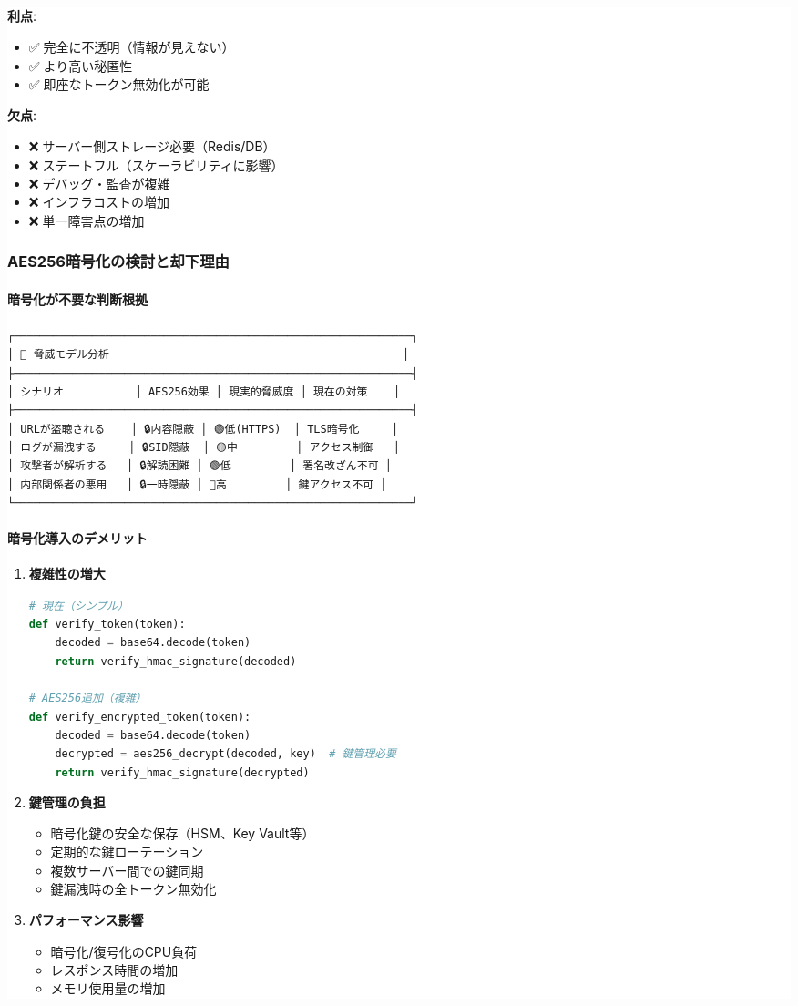 **利点**:
- ✅ 完全に不透明（情報が見えない）
- ✅ より高い秘匿性
- ✅ 即座なトークン無効化が可能

**欠点**:
- ❌ サーバー側ストレージ必要（Redis/DB）
- ❌ ステートフル（スケーラビリティに影響）
- ❌ デバッグ・監査が複雑
- ❌ インフラコストの増加
- ❌ 単一障害点の増加

### AES256暗号化の検討と却下理由

#### 暗号化が不要な判断根拠

```
┌─────────────────────────────────────────────────────────────┐
│ 🎯 脅威モデル分析                                             │
├─────────────────────────────────────────────────────────────┤
│ シナリオ           │ AES256効果 │ 現実的脅威度 │ 現在の対策    │
├─────────────────────────────────────────────────────────────┤
│ URLが盗聴される    │ 🔒内容隠蔽 │ 🟢低(HTTPS)  │ TLS暗号化     │
│ ログが漏洩する     │ 🔒SID隠蔽  │ 🟡中         │ アクセス制御   │
│ 攻撃者が解析する   │ 🔒解読困難 │ 🟢低         │ 署名改ざん不可 │
│ 内部関係者の悪用   │ 🔒一時隠蔽 │ 🔴高         │ 鍵アクセス不可 │
└─────────────────────────────────────────────────────────────┘
```

#### 暗号化導入のデメリット

1. **複雑性の増大**
   ```python
   # 現在（シンプル）
   def verify_token(token):
       decoded = base64.decode(token)
       return verify_hmac_signature(decoded)
   
   # AES256追加（複雑）
   def verify_encrypted_token(token):
       decoded = base64.decode(token)
       decrypted = aes256_decrypt(decoded, key)  # 鍵管理必要
       return verify_hmac_signature(decrypted)
   ```

2. **鍵管理の負担**
   - 暗号化鍵の安全な保存（HSM、Key Vault等）
   - 定期的な鍵ローテーション
   - 複数サーバー間での鍵同期
   - 鍵漏洩時の全トークン無効化

3. **パフォーマンス影響**
   - 暗号化/復号化のCPU負荷
   - レスポンス時間の増加
   - メモリ使用量の増加
